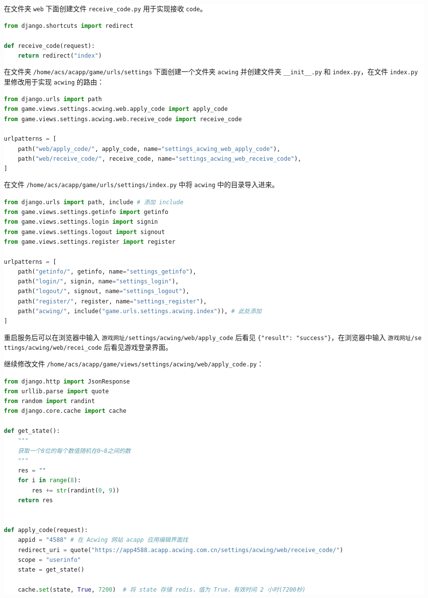 在文件夹 `web` 下面创建文件 `receive_code.py` 用于实现接收 `code`。

```python linenums="1"
from django.shortcuts import redirect

def receive_code(request):
    return redirect("index")
```

在文件夹 `/home/acs/acapp/game/urls/settings` 下面创建一个文件夹 `acwing` 并创建文件夹 `__init__.py` 和 `index.py`，在文件 `index.py` 里修改用于实现 `acwing` 的路由：

```python linenums="1"
from django.urls import path
from game.views.settings.acwing.web.apply_code import apply_code
from game.views.settings.acwing.web.receive_code import receive_code

urlpatterns = [
    path("web/apply_code/", apply_code, name="settings_acwing_web_apply_code"),
    path("web/receive_code/", receive_code, name="settings_acwing_web_receive_code"),
]
```

在文件 `/home/acs/acapp/game/urls/settings/index.py` 中将 `acwing` 中的目录导入进来。

```python linenums="1"
from django.urls import path, include # 添加 include
from game.views.settings.getinfo import getinfo
from game.views.settings.login import signin
from game.views.settings.logout import signout
from game.views.settings.register import register

urlpatterns = [
    path("getinfo/", getinfo, name="settings_getinfo"),
    path("login/", signin, name="settings_login"),
    path("logout/", signout, name="settings_logout"),
    path("register/", register, name="settings_register"),
    path("acwing/", include("game.urls.settings.acwing.index")), # 此处添加
]
```

重启服务后可以在浏览器中输入 `游戏网址/settings/acwing/web/apply_code` 后看见 `{"result": "success"}`，在浏览器中输入 `游戏网址/settings/acwing/web/recei_code` 后看见游戏登录界面。 

继续修改文件 `/home/acs/acapp/game/views/settings/acwing/web/apply_code.py`：

```python linenums="1"
from django.http import JsonResponse
from urllib.parse import quote
from random import randint
from django.core.cache import cache

def get_state():
    """
    获取一个8位的每个数值随机在0~8之间的数
    """
    res = ""
    for i in range(8):
        res += str(randint(0, 9))
    return res


def apply_code(request):
    appid = "4588" # 在 Acwing 网站 acapp 应用编辑界面找
    redirect_uri = quote("https://app4588.acapp.acwing.com.cn/settings/acwing/web/receive_code/")
    scope = "userinfo"
    state = get_state()

    cache.set(state, True, 7200)  # 将 state 存储 redis，值为 True，有效时间 2 小时(7200秒)
```